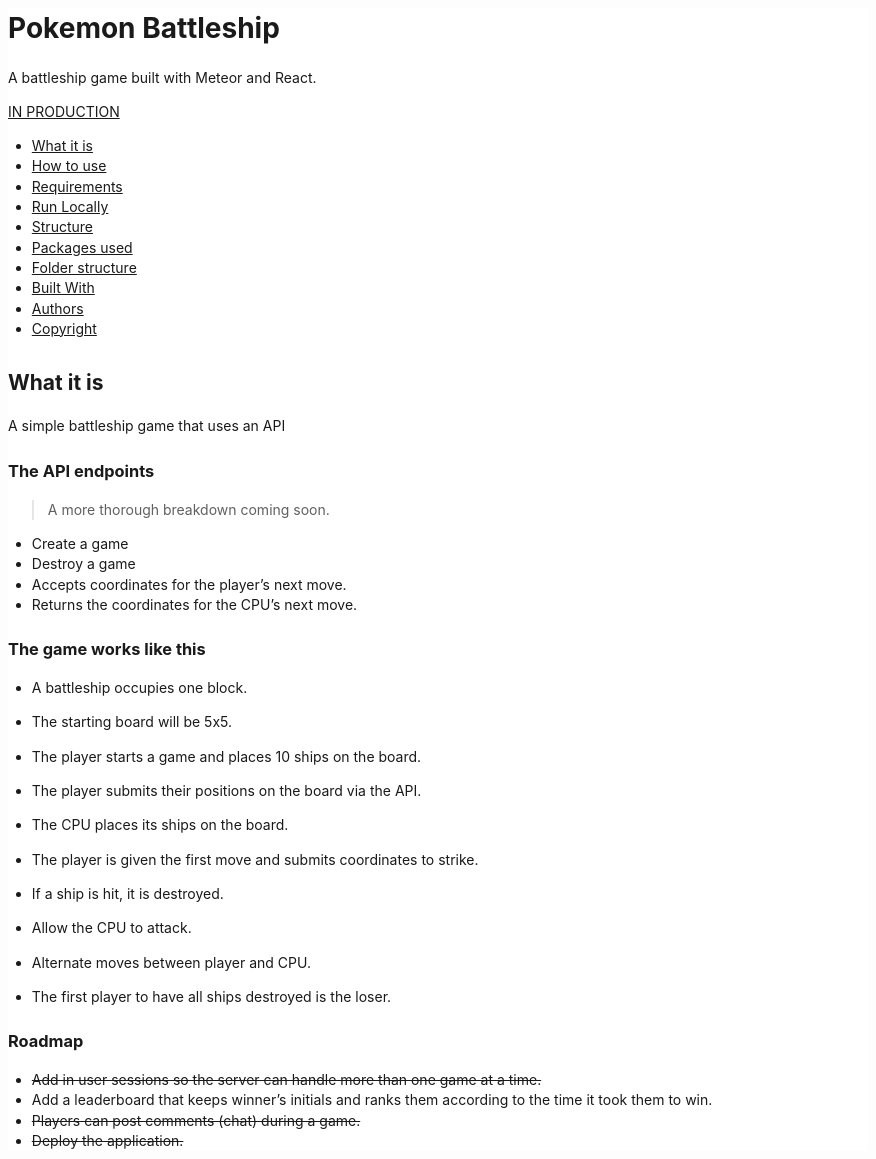 # Pokemon Battleship

A battleship game built with Meteor and React.

[IN PRODUCTION](http://spacebattle.co)

  * [What it is](#what-it-is)
  * [How to use](#how-to-use)
  * [Requirements](#requirements)
  * [Run Locally](#run-locally)
  * [Structure](#structure)
  * [Packages used](#packages-used)
  * [Folder structure](#folder-structure)
  * [Built With](#built-with)
  * [Authors](#authors)
  * [Copyright](#copyright)

## What it is

A simple battleship game that uses an API

### The API endpoints

> A more thorough breakdown coming soon.

* Create a game
* Destroy a game
* Accepts coordinates for the player’s next move.
* Returns the coordinates for the CPU’s next move.

### The game works like this

* A battleship occupies one block.

* The starting board will be 5x5.

* The player starts a game and places 10 ships on the board.

* The player submits their positions on the board via the API.

* The CPU places its ships on the board.

* The player is given the first move and submits coordinates to strike.

* If a ship is hit, it is destroyed.

* Allow the CPU to attack.

* Alternate moves between player and CPU.

* The first player to have all ships destroyed is the loser.

### Roadmap

* ~~Add in user sessions so the server can handle more than one game at a time.~~
* Add a leaderboard that keeps winner’s initials and ranks them according to the time it took them to win.
* ~~Players can post comments (chat) during a game.~~
* ~~Deploy the application.~~
